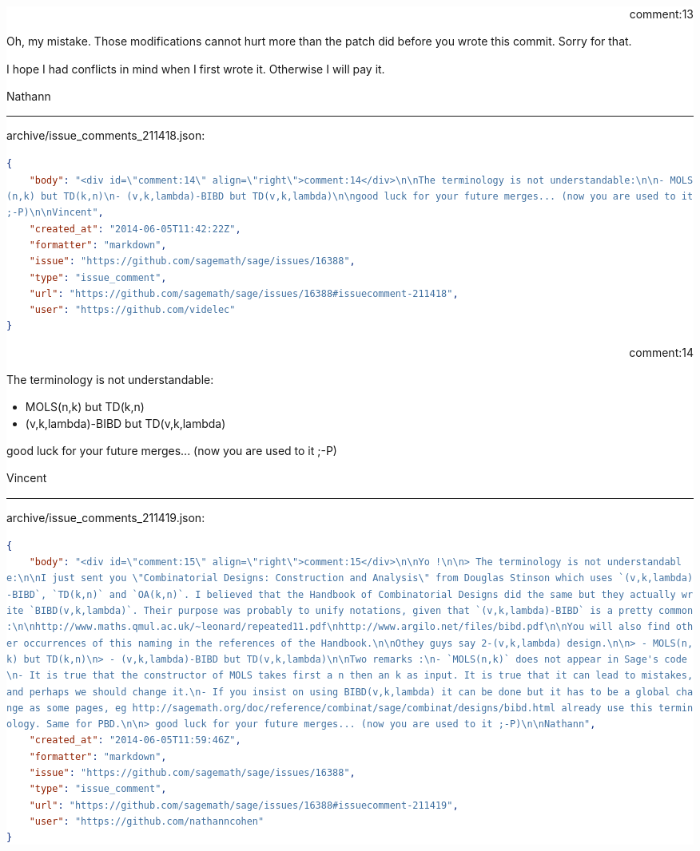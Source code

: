 <div id="comment:13" align="right">comment:13</div>

Oh, my mistake. Those modifications cannot hurt more than the patch did before you wrote this commit. Sorry for that.

I hope I had conflicts in mind when I first wrote it. Otherwise I will pay it.

Nathann



---

archive/issue_comments_211418.json:
```json
{
    "body": "<div id=\"comment:14\" align=\"right\">comment:14</div>\n\nThe terminology is not understandable:\n\n- MOLS(n,k) but TD(k,n)\n- (v,k,lambda)-BIBD but TD(v,k,lambda)\n\ngood luck for your future merges... (now you are used to it ;-P)\n\nVincent",
    "created_at": "2014-06-05T11:42:22Z",
    "formatter": "markdown",
    "issue": "https://github.com/sagemath/sage/issues/16388",
    "type": "issue_comment",
    "url": "https://github.com/sagemath/sage/issues/16388#issuecomment-211418",
    "user": "https://github.com/videlec"
}
```

<div id="comment:14" align="right">comment:14</div>

The terminology is not understandable:

- MOLS(n,k) but TD(k,n)
- (v,k,lambda)-BIBD but TD(v,k,lambda)

good luck for your future merges... (now you are used to it ;-P)

Vincent



---

archive/issue_comments_211419.json:
```json
{
    "body": "<div id=\"comment:15\" align=\"right\">comment:15</div>\n\nYo !\n\n> The terminology is not understandable:\n\nI just sent you \"Combinatorial Designs: Construction and Analysis\" from Douglas Stinson which uses `(v,k,lambda)-BIBD`, `TD(k,n)` and `OA(k,n)`. I believed that the Handbook of Combinatorial Designs did the same but they actually write `BIBD(v,k,lambda)`. Their purpose was probably to unify notations, given that `(v,k,lambda)-BIBD` is a pretty common :\n\nhttp://www.maths.qmul.ac.uk/~leonard/repeated11.pdf\nhttp://www.argilo.net/files/bibd.pdf\n\nYou will also find other occurrences of this naming in the references of the Handbook.\n\nOthey guys say 2-(v,k,lambda) design.\n\n> - MOLS(n,k) but TD(k,n)\n> - (v,k,lambda)-BIBD but TD(v,k,lambda)\n\nTwo remarks :\n- `MOLS(n,k)` does not appear in Sage's code\n- It is true that the constructor of MOLS takes first a n then an k as input. It is true that it can lead to mistakes, and perhaps we should change it.\n- If you insist on using BIBD(v,k,lambda) it can be done but it has to be a global change as some pages, eg http://sagemath.org/doc/reference/combinat/sage/combinat/designs/bibd.html already use this terminology. Same for PBD.\n\n> good luck for your future merges... (now you are used to it ;-P)\n\nNathann",
    "created_at": "2014-06-05T11:59:46Z",
    "formatter": "markdown",
    "issue": "https://github.com/sagemath/sage/issues/16388",
    "type": "issue_comment",
    "url": "https://github.com/sagemath/sage/issues/16388#issuecomment-211419",
    "user": "https://github.com/nathanncohen"
}
```
